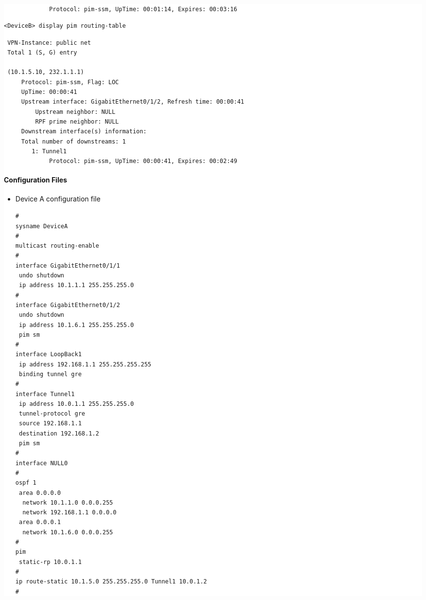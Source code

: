    ```
                Protocol: pim-ssm, UpTime: 00:01:14, Expires: 00:03:16 
   ```
   ```
   <DeviceB> display pim routing-table
   ```
   ```
    VPN-Instance: public net
    Total 1 (S, G) entry
   
    (10.1.5.10, 232.1.1.1)
        Protocol: pim-ssm, Flag: LOC 
        UpTime: 00:00:41     
        Upstream interface: GigabitEthernet0/1/2, Refresh time: 00:00:41
            Upstream neighbor: NULL
            RPF prime neighbor: NULL
        Downstream interface(s) information:
        Total number of downstreams: 1
           1: Tunnel1
                Protocol: pim-ssm, UpTime: 00:00:41, Expires: 00:02:49
   ```

#### Configuration Files

* Device A configuration file
  
  ```
  #
  sysname DeviceA
  #
  multicast routing-enable
  #
  interface GigabitEthernet0/1/1
   undo shutdown
   ip address 10.1.1.1 255.255.255.0
  #
  interface GigabitEthernet0/1/2
   undo shutdown
   ip address 10.1.6.1 255.255.255.0
   pim sm
  #
  interface LoopBack1
   ip address 192.168.1.1 255.255.255.255
   binding tunnel gre
  #
  interface Tunnel1
   ip address 10.0.1.1 255.255.255.0
   tunnel-protocol gre
   source 192.168.1.1
   destination 192.168.1.2
   pim sm
  #
  interface NULL0
  #
  ospf 1
   area 0.0.0.0
    network 10.1.1.0 0.0.0.255
    network 192.168.1.1 0.0.0.0
   area 0.0.0.1
    network 10.1.6.0 0.0.0.255
  #
  pim
   static-rp 10.0.1.1
  #
  ip route-static 10.1.5.0 255.255.255.0 Tunnel1 10.0.1.2
  #
  ```